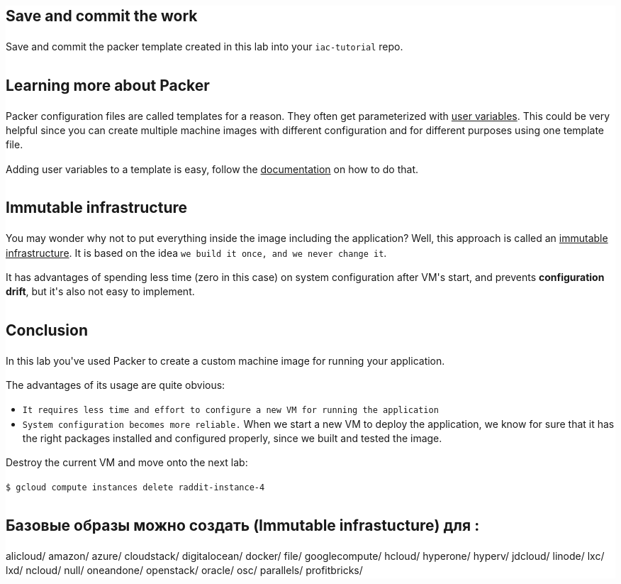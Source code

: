 ## Save and commit the work

Save and commit the packer template created in this lab into your `iac-tutorial` repo.

## Learning more about Packer

Packer configuration files are called templates for a reason. They often get parameterized with [user variables](https://www.packer.io/docs/templates/user-variables.html). This could be very helpful since you can create multiple machine images with different configuration and for different purposes using one template file.

Adding user variables to a template is easy, follow the [documentation](https://www.packer.io/docs/templates/user-variables.html) on how to do that.

## Immutable infrastructure

You may wonder why not to put everything inside the image including the application? Well, this approach is called an [immutable infrastructure](https://martinfowler.com/bliki/ImmutableServer.html). It is based on the idea `we build it once, and we never change it`.

It has advantages of spending less time (zero in this case) on system configuration after VM's start, and prevents **configuration drift**, but it's also not easy to implement.

## Conclusion

In this lab you've used Packer to create a custom machine image for running your application.

The advantages of its usage are quite obvious:

* `It requires less time and effort to configure a new VM for running the application`
* `System configuration becomes more reliable.` When we start a new VM to deploy the application, we know for sure that it has the right packages installed and configured properly, since we built and tested the image.

Destroy the current VM and move onto the next lab:

```bash
$ gcloud compute instances delete raddit-instance-4
```
## Базовые образы можно создать (Immutable infrastucture) для :
alicloud/
amazon/
azure/
cloudstack/
digitalocean/
docker/
file/
googlecompute/
hcloud/
hyperone/
hyperv/
jdcloud/
linode/
lxc/
lxd/
ncloud/
null/
oneandone/
openstack/
oracle/
osc/
parallels/
profitbricks/